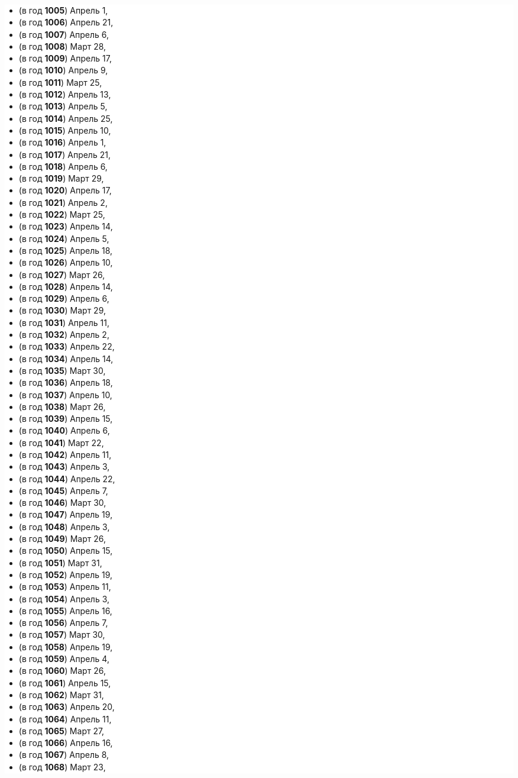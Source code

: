  - (в год **1005**)  Апрель  1,
 - (в год **1006**)  Апрель 21,
 - (в год **1007**)  Апрель  6,
 - (в год **1008**)  Март 28,
 - (в год **1009**)  Апрель 17,
 - (в год **1010**)  Апрель  9,
 - (в год **1011**)  Март 25,
 - (в год **1012**)  Апрель 13,
 - (в год **1013**)  Апрель  5,
 - (в год **1014**)  Апрель 25,
 - (в год **1015**)  Апрель 10,
 - (в год **1016**)  Апрель  1,
 - (в год **1017**)  Апрель 21,
 - (в год **1018**)  Апрель  6,
 - (в год **1019**)  Март 29,
 - (в год **1020**)  Апрель 17,
 - (в год **1021**)  Апрель  2,
 - (в год **1022**)  Март 25,
 - (в год **1023**)  Апрель 14,
 - (в год **1024**)  Апрель  5,
 - (в год **1025**)  Апрель 18,
 - (в год **1026**)  Апрель 10,
 - (в год **1027**)  Март 26,
 - (в год **1028**)  Апрель 14,
 - (в год **1029**)  Апрель  6,
 - (в год **1030**)  Март 29,
 - (в год **1031**)  Апрель 11,
 - (в год **1032**)  Апрель  2,
 - (в год **1033**)  Апрель 22,
 - (в год **1034**)  Апрель 14,
 - (в год **1035**)  Март 30,
 - (в год **1036**)  Апрель 18,
 - (в год **1037**)  Апрель 10,
 - (в год **1038**)  Март 26,
 - (в год **1039**)  Апрель 15,
 - (в год **1040**)  Апрель  6,
 - (в год **1041**)  Март 22,
 - (в год **1042**)  Апрель 11,
 - (в год **1043**)  Апрель  3,
 - (в год **1044**)  Апрель 22,
 - (в год **1045**)  Апрель  7,
 - (в год **1046**)  Март 30,
 - (в год **1047**)  Апрель 19,
 - (в год **1048**)  Апрель  3,
 - (в год **1049**)  Март 26,
 - (в год **1050**)  Апрель 15,
 - (в год **1051**)  Март 31,
 - (в год **1052**)  Апрель 19,
 - (в год **1053**)  Апрель 11,
 - (в год **1054**)  Апрель  3,
 - (в год **1055**)  Апрель 16,
 - (в год **1056**)  Апрель  7,
 - (в год **1057**)  Март 30,
 - (в год **1058**)  Апрель 19,
 - (в год **1059**)  Апрель  4,
 - (в год **1060**)  Март 26,
 - (в год **1061**)  Апрель 15,
 - (в год **1062**)  Март 31,
 - (в год **1063**)  Апрель 20,
 - (в год **1064**)  Апрель 11,
 - (в год **1065**)  Март 27,
 - (в год **1066**)  Апрель 16,
 - (в год **1067**)  Апрель  8,
 - (в год **1068**)  Март 23,